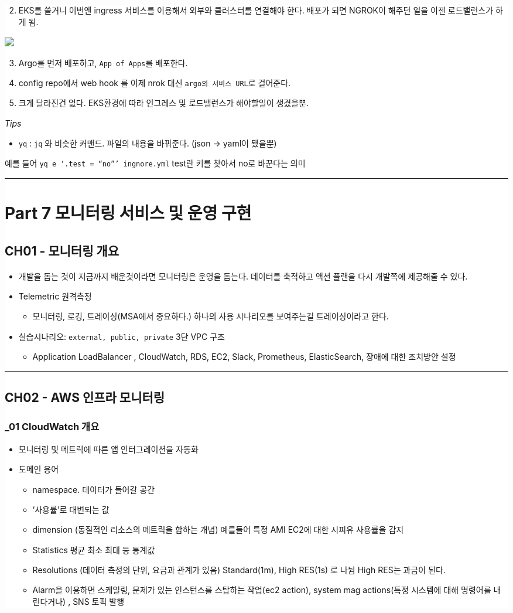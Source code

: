 2. EKS를 쓸거니 이번엔 ingress 서비스를 이용해서 외부와 클러스터를 연결해야 한다. 배포가 되면 NGROK이 해주던 일을  이젠 로드밸런스가 하게 됨. 

![](/BearImages/14302489-A0A8-4198-977F-48B3152457C6-76434-000004DD7F908808/008B1B50-8AF1-4B8E-B36C-59233FFC50C7.png)

3. Argo를 먼저 배포하고, `App of Apps`를 배포한다.

4. config repo에서 web hook 를 이제 nrok 대신 `argo의 서비스 URL`로 걸어준다.

5. 크게 달라진건 없다. EKS환경에 따라 인그레스 및 로드밸런스가 해야할일이 생겼을뿐.



*Tips*

* `yq` :  `jq` 와 비슷한 커맨드. 파일의 내용을 바꿔준다. (json → yaml이 됐을뿐)

예를 들어 `yq e ‘.test = “no”’ ingnore.yml`   test란 키를 찾아서 no로 바꾼다는 의미

---



# Part 7 모니터링 서비스 및 운영 구현

## CH01 - 모니터링 개요

* 개발을 돕는 것이 지금까지 배운것이라면 모니터링은 운영을 돕는다. 데이터를 축적하고 액션 플랜을 다시 개발쪽에 제공해줄 수 있다. 

* Telemetric 원격측정

	* 모니터링, 로깅, 트레이싱(MSA에서 중요하다.) 하나의 사용 시나리오를 보여주는걸 트레이싱이라고 한다.

* 실습시나리오: `external, public, private` 3단 VPC 구조

	* Application LoadBalancer  , CloudWatch, RDS, EC2, Slack, Prometheus, ElasticSearch, 장애에 대한 조치방안 설정

---



## CH02 - AWS 인프라 모니터링

### _01 CloudWatch 개요

* 모니터링 및 메트릭에 따른 앱 인터그레이션을 자동화

* 도메인 용어

	* namespace. 데이터가 들어갈 공간

	* ‘사용률’로 대변되는 값

	* dimension (동질적인 리소스의 메트릭을 합하는 개념) 예를들어 특정 AMI EC2에 대한 시피유 사용률을 감지

	* Statistics 평균 최소 최대 등 통계값

	* Resolutions (데이터 측정의 단위, 요금과 관계가 있음) Standard(1m), High RES(1s) 로 나뉨 High RES는 과금이 된다.

	* Alarm을 이용하면 스케일링, 문제가 있는 인스턴스를 스탑하는 작업(ec2 action), system mag actions(특정 시스템에 대해 명령어를 내린다거나) , SNS 토픽 발행
